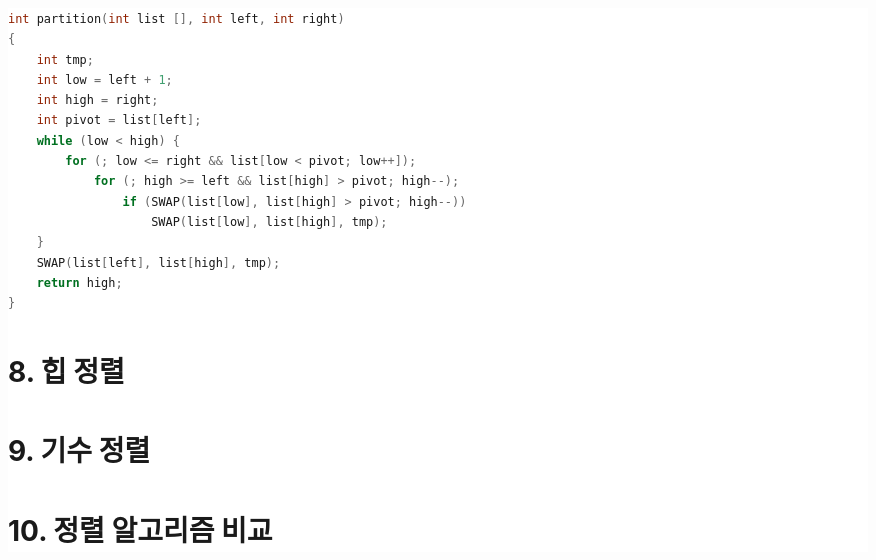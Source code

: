 ```c
int partition(int list [], int left, int right)
{
    int tmp;
    int low = left + 1;
    int high = right;
    int pivot = list[left];
    while (low < high) {
        for (; low <= right && list[low < pivot; low++]);
            for (; high >= left && list[high] > pivot; high--);
                if (SWAP(list[low], list[high] > pivot; high--))
                    SWAP(list[low], list[high], tmp);
    }
    SWAP(list[left], list[high], tmp);
    return high;
}
```

# 8. 힙 정렬

# 9. 기수 정렬

# 10. 정렬 알고리즘 비교
